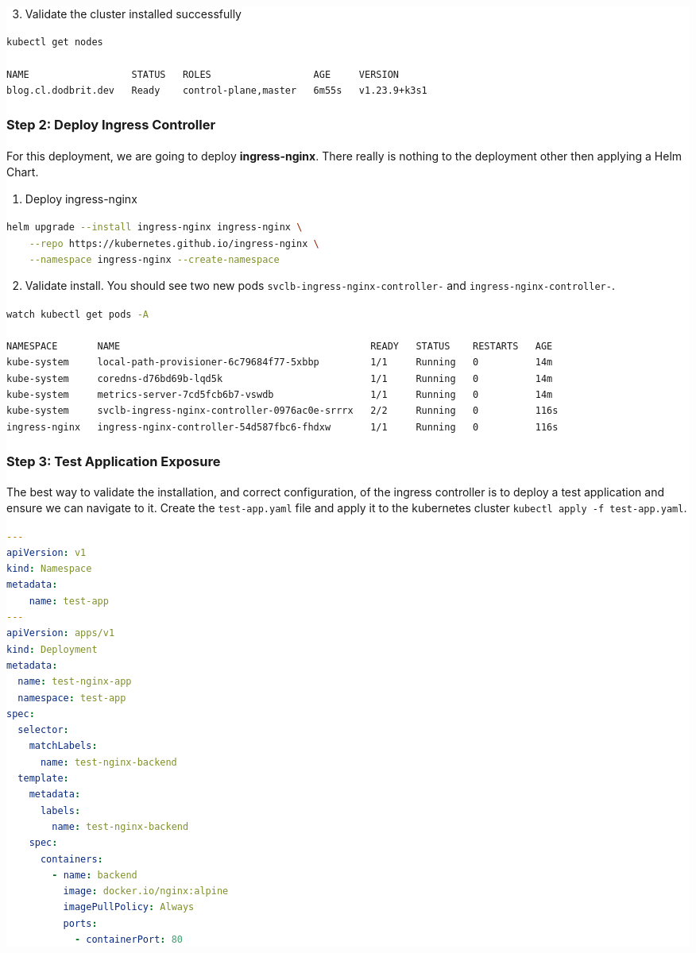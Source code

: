 3. Validate the cluster installed successfully

``` bash
kubectl get nodes

NAME                  STATUS   ROLES                  AGE     VERSION
blog.cl.dodbrit.dev   Ready    control-plane,master   6m55s   v1.23.9+k3s1
```

### Step 2: Deploy Ingress Controller
For this deployment, we are going to deploy **ingress-nginx**. There really is nothing to the deployment other then applying a Helm Chart.

1. Deploy ingress-nginx

``` bash
helm upgrade --install ingress-nginx ingress-nginx \
    --repo https://kubernetes.github.io/ingress-nginx \
    --namespace ingress-nginx --create-namespace
```

2. Validate install. You should see two new pods `svclb-ingress-nginx-controller-` and `ingress-nginx-controller-`.

``` bash
watch kubectl get pods -A

NAMESPACE       NAME                                            READY   STATUS    RESTARTS   AGE
kube-system     local-path-provisioner-6c79684f77-5xbbp         1/1     Running   0          14m
kube-system     coredns-d76bd69b-lqd5k                          1/1     Running   0          14m
kube-system     metrics-server-7cd5fcb6b7-vswdb                 1/1     Running   0          14m
kube-system     svclb-ingress-nginx-controller-0976ac0e-srrrx   2/2     Running   0          116s
ingress-nginx   ingress-nginx-controller-54d587fbc6-fhdxw       1/1     Running   0          116s
```

### Step 3: Test Application Exposure
The best way to validate the installation, and correct configuration, of the ingress controller is to deploy a test application and ensure we can navigate to it. Create the `test-app.yaml` file and apply it to the kubernetes cluster `kubectl apply -f test-app.yaml`. 

``` yaml title="test-app.yaml" showLineNumbers
---
apiVersion: v1
kind: Namespace
metadata:
    name: test-app
---
apiVersion: apps/v1
kind: Deployment
metadata:
  name: test-nginx-app
  namespace: test-app
spec:
  selector:
    matchLabels:
      name: test-nginx-backend
  template:
    metadata:
      labels:
        name: test-nginx-backend
    spec:
      containers:
        - name: backend
          image: docker.io/nginx:alpine
          imagePullPolicy: Always
          ports:
            - containerPort: 80
```
